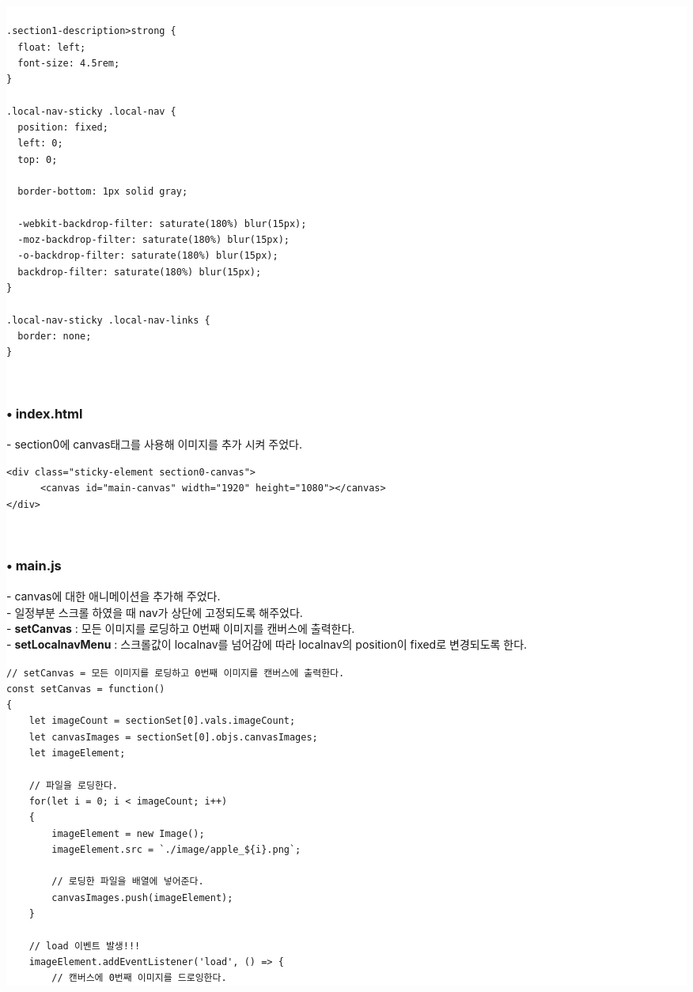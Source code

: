```

.section1-description>strong {
  float: left;
  font-size: 4.5rem;
}

.local-nav-sticky .local-nav {
  position: fixed;
  left: 0;
  top: 0;

  border-bottom: 1px solid gray;

  -webkit-backdrop-filter: saturate(180%) blur(15px);
  -moz-backdrop-filter: saturate(180%) blur(15px);
  -o-backdrop-filter: saturate(180%) blur(15px);
  backdrop-filter: saturate(180%) blur(15px);
}

.local-nav-sticky .local-nav-links {
  border: none;
}
```

<br>

### • index.html

\- section0에 canvas태그를 사용해 이미지를 추가 시켜 주었다.<br>

```
<div class="sticky-element section0-canvas">
      <canvas id="main-canvas" width="1920" height="1080"></canvas>
</div>
```

<br>

### • main.js

\- canvas에 대한 애니메이션을 추가해 주었다.<br>
\- 일정부분 스크롤 하였을 때 nav가 상단에 고정되도록 해주었다.<br>
\- <b>setCanvas</b> : 모든 이미지를 로딩하고 0번째 이미지를 캔버스에 출력한다.<br>
\- <b>setLocalnavMenu</b> : 스크롤값이 localnav를 넘어감에 따라 localnav의 position이 fixed로 변경되도록 한다.<br>

```
// setCanvas = 모든 이미지를 로딩하고 0번째 이미지를 캔버스에 출력한다.
const setCanvas = function()
{
    let imageCount = sectionSet[0].vals.imageCount;
    let canvasImages = sectionSet[0].objs.canvasImages;
    let imageElement;
    
    // 파일을 로딩한다.
    for(let i = 0; i < imageCount; i++)
    {
        imageElement = new Image();
        imageElement.src = `./image/apple_${i}.png`;

        // 로딩한 파일을 배열에 넣어준다.
        canvasImages.push(imageElement);
    }

    // load 이벤트 발생!!!
    imageElement.addEventListener('load', () => {
        // 캔버스에 0번째 이미지를 드로잉한다.
```